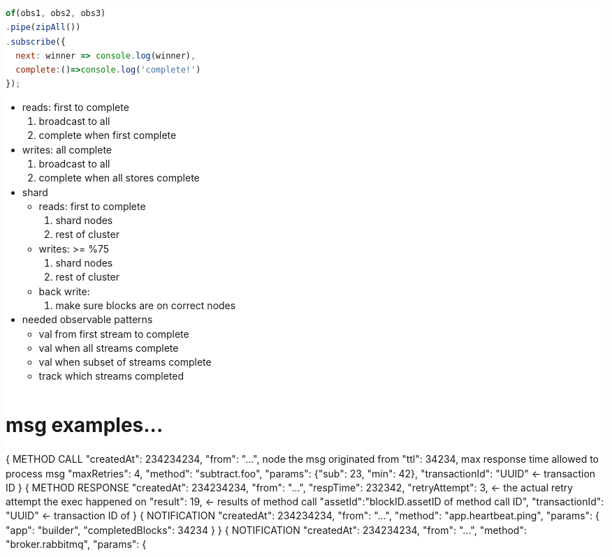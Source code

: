 ```js
of(obs1, obs2, obs3)
.pipe(zipAll())
.subscribe({
  next: winner => console.log(winner),
  complete:()=>console.log('complete!')
});
```

- reads: first to complete
  1. broadcast to all
  2. complete when first complete
- writes: all complete
  1. broadcast to all
  2. complete when all stores complete
- shard
  - reads: first to complete
    1. shard nodes
    2. rest of cluster
  - writes: >= %75
    1. shard nodes
    2. rest of cluster
  - back write:
    1. make sure blocks are on correct nodes
- needed observable patterns
  - val from first stream to complete
  - val when all streams complete
  - val when subset of streams complete
  - track which streams completed

# msg examples...

{ METHOD CALL
"createdAt": 234234234,
"from": "...", node the msg originated from
"ttl": 34234, max response time allowed to process msg
"maxRetries": 4,
"method": "subtract.foo",
"params": {"sub": 23, "min": 42},
"transactionId": "UUID" <- transaction ID
}
{ METHOD RESPONSE
"createdAt": 234234234,
"from": "...",
"respTime": 232342,
"retryAttempt": 3, <- the actual retry attempt the exec happened on
"result": 19, <- results of method call
"assetId":"blockID.assetID of method call ID",
"transactionId": "UUID" <- transaction ID of
}
{ NOTIFICATION
"createdAt": 234234234,
"from": "...",
"method": "app.heartbeat.ping",
"params": {
"app": "builder",
"completedBlocks": 34234
}
}
{ NOTIFICATION
"createdAt": 234234234,
"from": "...",
"method": "broker.rabbitmq",
"params": {